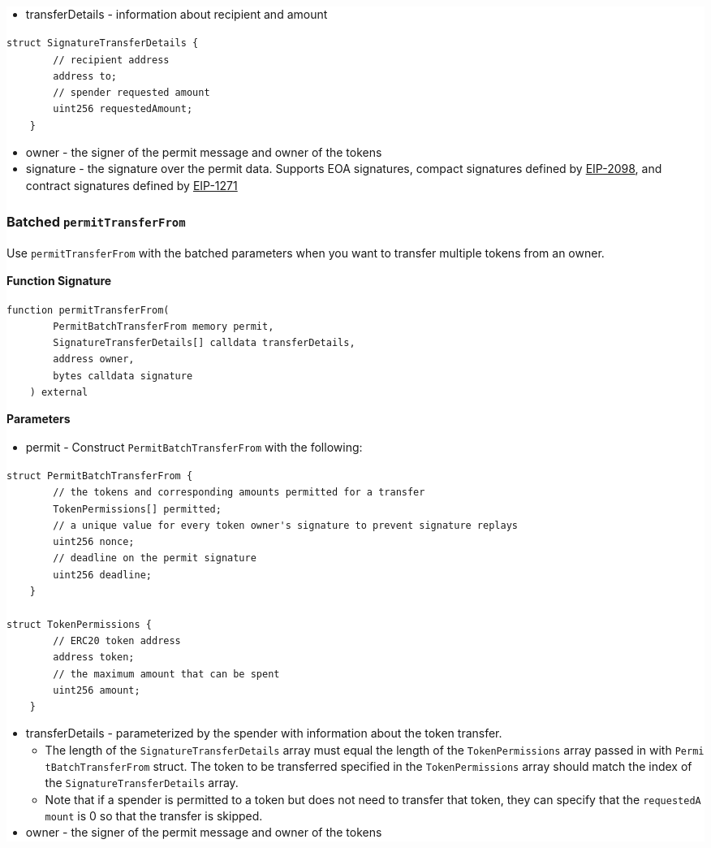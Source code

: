 - transferDetails - information about recipient and amount

```solidity
struct SignatureTransferDetails {
        // recipient address
        address to;
        // spender requested amount
        uint256 requestedAmount;
    }
```

- owner - the signer of the permit message and owner of the tokens
- signature - the signature over the permit data. Supports EOA signatures, compact signatures defined by [EIP-2098](https://eips.ethereum.org/EIPS/eip-2098), and contract signatures defined by [EIP-1271](https://eips.ethereum.org/EIPS/eip-1271)

### Batched `permitTransferFrom`

Use `permitTransferFrom` with the batched parameters when you want to transfer multiple tokens from an owner.

**Function Signature**

```solidity
function permitTransferFrom(
        PermitBatchTransferFrom memory permit,
        SignatureTransferDetails[] calldata transferDetails,
        address owner,
        bytes calldata signature
    ) external
```

**Parameters**

- permit - Construct `PermitBatchTransferFrom` with the following:

```solidity
struct PermitBatchTransferFrom {
        // the tokens and corresponding amounts permitted for a transfer
        TokenPermissions[] permitted;
        // a unique value for every token owner's signature to prevent signature replays
        uint256 nonce;
        // deadline on the permit signature
        uint256 deadline;
    }

struct TokenPermissions {
        // ERC20 token address
        address token;
        // the maximum amount that can be spent
        uint256 amount;
    }
```

- transferDetails - parameterized by the spender with information about the token transfer.
    - The length of the `SignatureTransferDetails` array must equal the length of the `TokenPermissions` array passed in with `PermitBatchTransferFrom` struct. The token to be transferred specified in the `TokenPermissions` array should match the index of the `SignatureTransferDetails` array.
    - Note that if a spender is permitted to a token but does not need to transfer that token, they can specify that the `requestedAmount` is 0 so that the transfer is skipped.
- owner - the signer of the permit message and owner of the tokens
